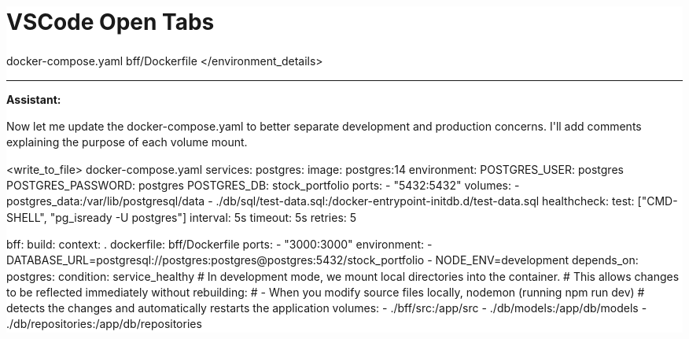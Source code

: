 # VSCode Open Tabs
docker-compose.yaml
bff/Dockerfile
</environment_details>

---

**Assistant:**

<thinking>
Now let me update the docker-compose.yaml to better separate development and production concerns. I'll add comments explaining the purpose of each volume mount.
</thinking>

<write_to_file>
<path>docker-compose.yaml</path>
<content>services:
  postgres:
    image: postgres:14
    environment:
      POSTGRES_USER: postgres
      POSTGRES_PASSWORD: postgres
      POSTGRES_DB: stock_portfolio
    ports:
      - "5432:5432"
    volumes:
      - postgres_data:/var/lib/postgresql/data
      - ./db/sql/test-data.sql:/docker-entrypoint-initdb.d/test-data.sql
    healthcheck:
      test: ["CMD-SHELL", "pg_isready -U postgres"]
      interval: 5s
      timeout: 5s
      retries: 5

  bff:
    build:
      context: .
      dockerfile: bff/Dockerfile
    ports:
      - "3000:3000"
    environment:
      - DATABASE_URL=postgresql://postgres:postgres@postgres:5432/stock_portfolio
      - NODE_ENV=development
    depends_on:
      postgres:
        condition: service_healthy
    # In development mode, we mount local directories into the container.
    # This allows changes to be reflected immediately without rebuilding:
    # - When you modify source files locally, nodemon (running npm run dev)
    #   detects the changes and automatically restarts the application
    volumes:
      - ./bff/src:/app/src
      - ./db/models:/app/db/models
      - ./db/repositories:/app/db/repositories